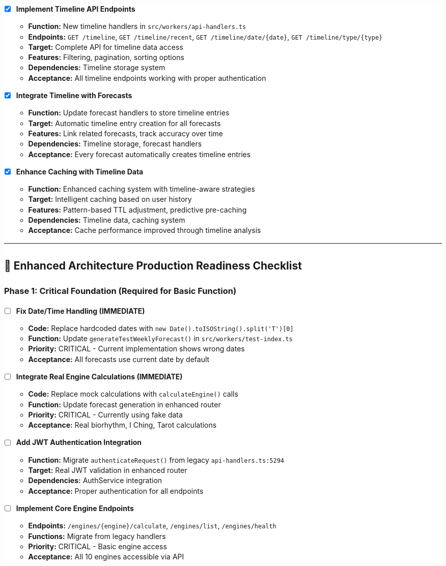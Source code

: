 - [x] **Implement Timeline API Endpoints**
  - **Function:** New timeline handlers in `src/workers/api-handlers.ts`
  - **Endpoints:** `GET /timeline`, `GET /timeline/recent`, `GET /timeline/date/{date}`, `GET /timeline/type/{type}`
  - **Target:** Complete API for timeline data access
  - **Features:** Filtering, pagination, sorting options
  - **Dependencies:** Timeline storage system
  - **Acceptance:** All timeline endpoints working with proper authentication

- [x] **Integrate Timeline with Forecasts**
  - **Function:** Update forecast handlers to store timeline entries
  - **Target:** Automatic timeline entry creation for all forecasts
  - **Features:** Link related forecasts, track accuracy over time
  - **Dependencies:** Timeline storage, forecast handlers
  - **Acceptance:** Every forecast automatically creates timeline entries

- [x] **Enhance Caching with Timeline Data**
  - **Function:** Enhanced caching system with timeline-aware strategies
  - **Target:** Intelligent caching based on user history
  - **Features:** Pattern-based TTL adjustment, predictive pre-caching
  - **Dependencies:** Timeline data, caching system
  - **Acceptance:** Cache performance improved through timeline analysis

---

## 🎯 **Enhanced Architecture Production Readiness Checklist**

### **Phase 1: Critical Foundation (Required for Basic Function)**
- [ ] **Fix Date/Time Handling (IMMEDIATE)**
  - **Code:** Replace hardcoded dates with `new Date().toISOString().split('T')[0]`
  - **Function:** Update `generateTestWeeklyForecast()` in `src/workers/test-index.ts`
  - **Priority:** CRITICAL - Current implementation shows wrong dates
  - **Acceptance:** All forecasts use current date by default

- [ ] **Integrate Real Engine Calculations (IMMEDIATE)**
  - **Code:** Replace mock calculations with `calculateEngine()` calls
  - **Function:** Update forecast generation in enhanced router
  - **Priority:** CRITICAL - Currently using fake data
  - **Acceptance:** Real biorhythm, I Ching, Tarot calculations

- [ ] **Add JWT Authentication Integration**
  - **Function:** Migrate `authenticateRequest()` from legacy `api-handlers.ts:5294`
  - **Target:** Real JWT validation in enhanced router
  - **Dependencies:** AuthService integration
  - **Acceptance:** Proper authentication for all endpoints

- [ ] **Implement Core Engine Endpoints**
  - **Endpoints:** `/engines/{engine}/calculate`, `/engines/list`, `/engines/health`
  - **Functions:** Migrate from legacy handlers
  - **Priority:** CRITICAL - Basic engine access
  - **Acceptance:** All 10 engines accessible via API
